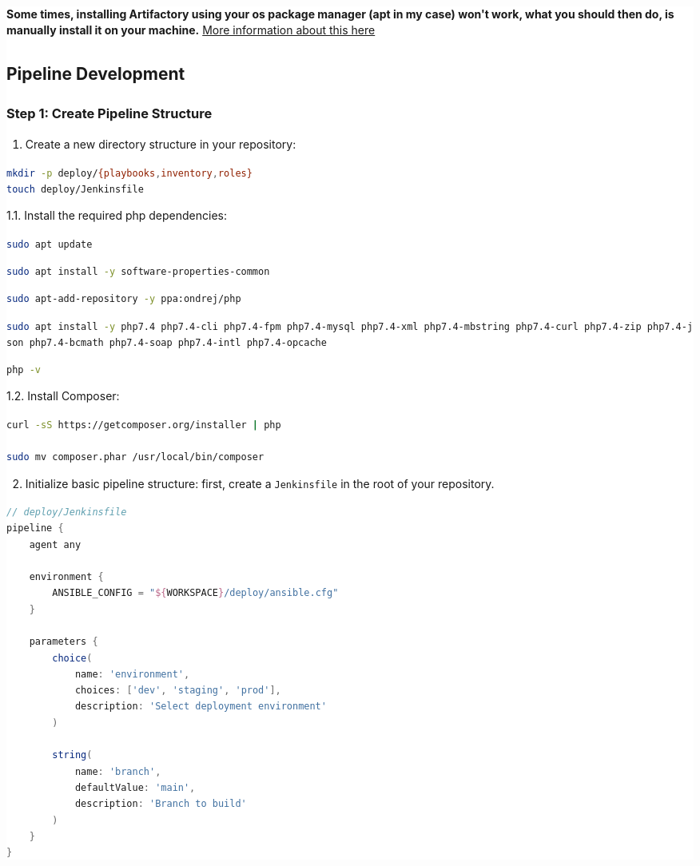 **Some times, installing Artifactory using your os package manager (apt in my case) won't work, what you should then do, is manually install it on your machine.** [More information about this here](https://www.fosstechnix.com/install-jfrog-artifactory-on-ubuntu-24-04-lts/)

## Pipeline Development

### Step 1: Create Pipeline Structure


1. Create a new directory structure in your repository:
```bash
mkdir -p deploy/{playbooks,inventory,roles}
touch deploy/Jenkinsfile
```
1.1. Install the required php dependencies: 
```bash
sudo apt update
```
```bash
sudo apt install -y software-properties-common
```
```bash
sudo apt-add-repository -y ppa:ondrej/php
```
```bash 
sudo apt install -y php7.4 php7.4-cli php7.4-fpm php7.4-mysql php7.4-xml php7.4-mbstring php7.4-curl php7.4-zip php7.4-json php7.4-bcmath php7.4-soap php7.4-intl php7.4-opcache
```
```bash
php -v
```

1.2. Install Composer:
```bash
curl -sS https://getcomposer.org/installer | php

sudo mv composer.phar /usr/local/bin/composer
```

2. Initialize basic pipeline structure: first, create a `Jenkinsfile` in the root of your repository.
```groovy
// deploy/Jenkinsfile
pipeline {
    agent any
    
    environment {
        ANSIBLE_CONFIG = "${WORKSPACE}/deploy/ansible.cfg"
    }
    
    parameters {
        choice(
            name: 'environment',
            choices: ['dev', 'staging', 'prod'],
            description: 'Select deployment environment'
        )
        
        string(
            name: 'branch',
            defaultValue: 'main',
            description: 'Branch to build'
        )
    }
}
```
